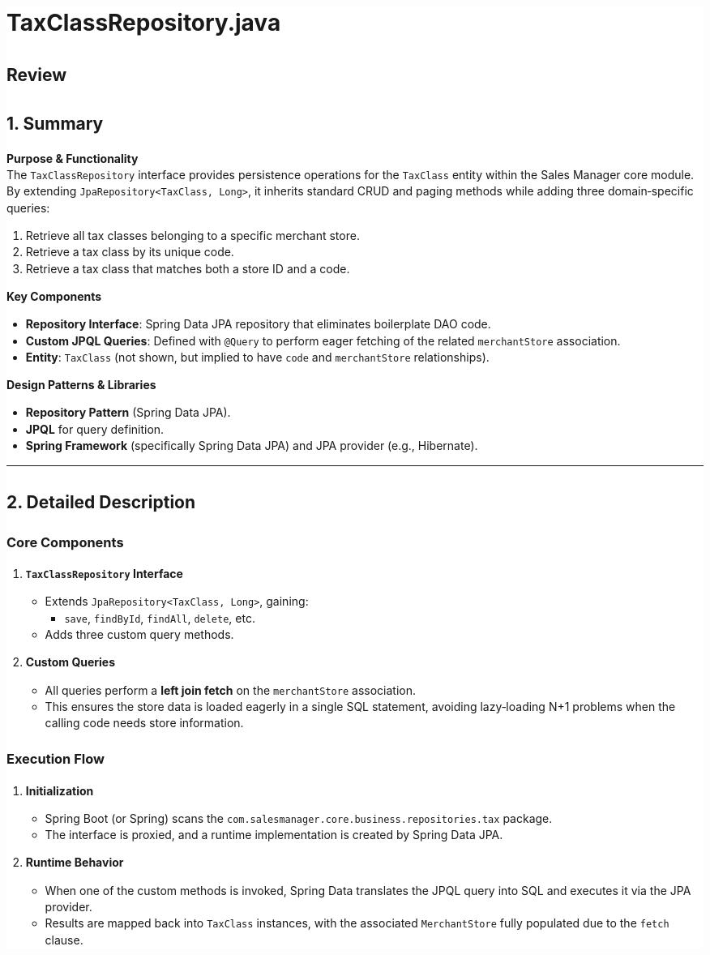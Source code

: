 # TaxClassRepository.java

## Review

## 1. Summary  
**Purpose & Functionality**  
The `TaxClassRepository` interface provides persistence operations for the `TaxClass` entity within the Sales Manager core module. By extending `JpaRepository<TaxClass, Long>`, it inherits standard CRUD and paging methods while adding three domain‑specific queries:

1. Retrieve all tax classes belonging to a specific merchant store.  
2. Retrieve a tax class by its unique code.  
3. Retrieve a tax class that matches both a store ID and a code.

**Key Components**  
- **Repository Interface**: Spring Data JPA repository that eliminates boilerplate DAO code.  
- **Custom JPQL Queries**: Defined with `@Query` to perform eager fetching of the related `merchantStore` association.  
- **Entity**: `TaxClass` (not shown, but implied to have `code` and `merchantStore` relationships).

**Design Patterns & Libraries**  
- **Repository Pattern** (Spring Data JPA).  
- **JPQL** for query definition.  
- **Spring Framework** (specifically Spring Data JPA) and JPA provider (e.g., Hibernate).  

---

## 2. Detailed Description  
### Core Components  
1. **`TaxClassRepository` Interface**  
   - Extends `JpaRepository<TaxClass, Long>`, gaining:
     - `save`, `findById`, `findAll`, `delete`, etc.  
   - Adds three custom query methods.

2. **Custom Queries**  
   - All queries perform a **left join fetch** on the `merchantStore` association.  
   - This ensures the store data is loaded eagerly in a single SQL statement, avoiding lazy‑loading N+1 problems when the calling code needs store information.

### Execution Flow  
1. **Initialization**  
   - Spring Boot (or Spring) scans the `com.salesmanager.core.business.repositories.tax` package.  
   - The interface is proxied, and a runtime implementation is created by Spring Data JPA.

2. **Runtime Behavior**  
   - When one of the custom methods is invoked, Spring Data translates the JPQL query into SQL and executes it via the JPA provider.  
   - Results are mapped back into `TaxClass` instances, with the associated `MerchantStore` fully populated due to the `fetch` clause.

